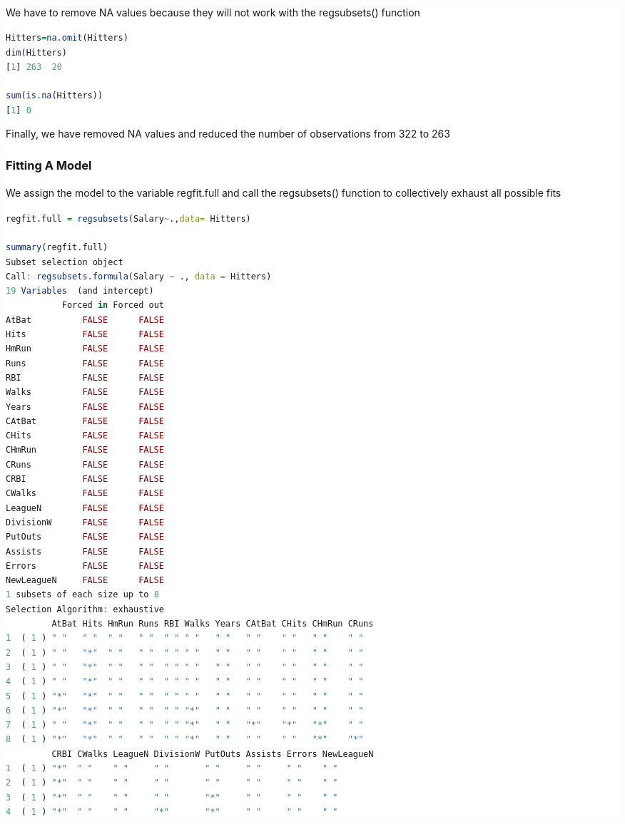We have to remove NA values because they will not work with the
regsubsets() function

``` r
Hitters=na.omit(Hitters)
dim(Hitters)
[1] 263  20

sum(is.na(Hitters))
[1] 0
```

Finally, we have removed NA values and reduced the number of
observations from 322 to 263

</div>

<div style="margin-bottom:100px;">

### Fitting A Model

We assign the model to the variable regfit.full and call the
regsubsets() function to collectively exhaust all possible fits

``` r
regfit.full = regsubsets(Salary~.,data= Hitters)

summary(regfit.full)
Subset selection object
Call: regsubsets.formula(Salary ~ ., data = Hitters)
19 Variables  (and intercept)
           Forced in Forced out
AtBat          FALSE      FALSE
Hits           FALSE      FALSE
HmRun          FALSE      FALSE
Runs           FALSE      FALSE
RBI            FALSE      FALSE
Walks          FALSE      FALSE
Years          FALSE      FALSE
CAtBat         FALSE      FALSE
CHits          FALSE      FALSE
CHmRun         FALSE      FALSE
CRuns          FALSE      FALSE
CRBI           FALSE      FALSE
CWalks         FALSE      FALSE
LeagueN        FALSE      FALSE
DivisionW      FALSE      FALSE
PutOuts        FALSE      FALSE
Assists        FALSE      FALSE
Errors         FALSE      FALSE
NewLeagueN     FALSE      FALSE
1 subsets of each size up to 8
Selection Algorithm: exhaustive
         AtBat Hits HmRun Runs RBI Walks Years CAtBat CHits CHmRun CRuns
1  ( 1 ) " "   " "  " "   " "  " " " "   " "   " "    " "   " "    " "  
2  ( 1 ) " "   "*"  " "   " "  " " " "   " "   " "    " "   " "    " "  
3  ( 1 ) " "   "*"  " "   " "  " " " "   " "   " "    " "   " "    " "  
4  ( 1 ) " "   "*"  " "   " "  " " " "   " "   " "    " "   " "    " "  
5  ( 1 ) "*"   "*"  " "   " "  " " " "   " "   " "    " "   " "    " "  
6  ( 1 ) "*"   "*"  " "   " "  " " "*"   " "   " "    " "   " "    " "  
7  ( 1 ) " "   "*"  " "   " "  " " "*"   " "   "*"    "*"   "*"    " "  
8  ( 1 ) "*"   "*"  " "   " "  " " "*"   " "   " "    " "   "*"    "*"  
         CRBI CWalks LeagueN DivisionW PutOuts Assists Errors NewLeagueN
1  ( 1 ) "*"  " "    " "     " "       " "     " "     " "    " "       
2  ( 1 ) "*"  " "    " "     " "       " "     " "     " "    " "       
3  ( 1 ) "*"  " "    " "     " "       "*"     " "     " "    " "       
4  ( 1 ) "*"  " "    " "     "*"       "*"     " "     " "    " "       
```